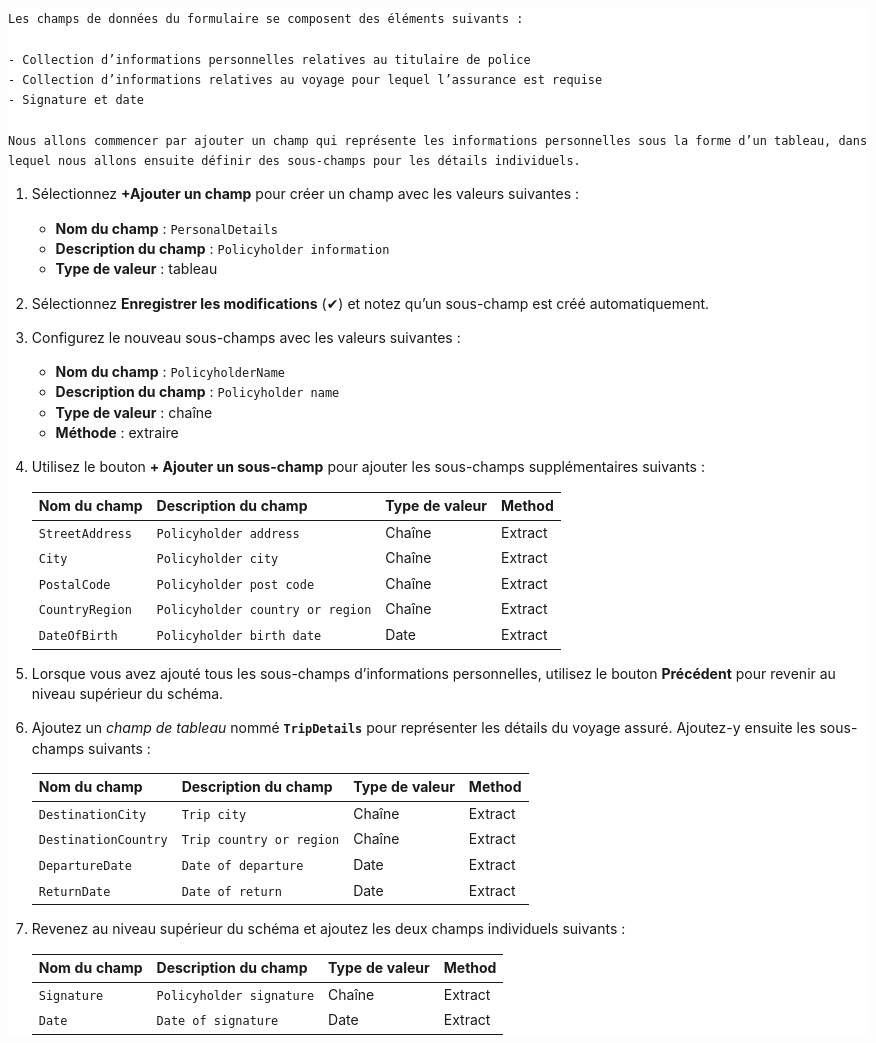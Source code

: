     Les champs de données du formulaire se composent des éléments suivants :
    
    - Collection d’informations personnelles relatives au titulaire de police
    - Collection d’informations relatives au voyage pour lequel l’assurance est requise
    - Signature et date

    Nous allons commencer par ajouter un champ qui représente les informations personnelles sous la forme d’un tableau, dans lequel nous allons ensuite définir des sous-champs pour les détails individuels.

1. Sélectionnez **+Ajouter un champ** pour créer un champ avec les valeurs suivantes :
    - **Nom du champ** : `PersonalDetails`
    - **Description du champ** : `Policyholder information`
    - **Type de valeur** : tableau
1. Sélectionnez **Enregistrer les modifications** (&#10004;) et notez qu’un sous-champ est créé automatiquement.
1. Configurez le nouveau sous-champs avec les valeurs suivantes :
    - **Nom du champ** : `PolicyholderName`
    - **Description du champ** : `Policyholder name`
    - **Type de valeur** : chaîne
    - **Méthode** : extraire
1. Utilisez le bouton **+ Ajouter un sous-champ** pour ajouter les sous-champs supplémentaires suivants :

    | Nom du champ | Description du champ | Type de valeur | Method |
    |--|--|--|--|
    | `StreetAddress` | `Policyholder address` | Chaîne | Extract |
    | `City` | `Policyholder city` | Chaîne | Extract |
    | `PostalCode` | `Policyholder post code` | Chaîne | Extract |
    | `CountryRegion` | `Policyholder country or region` | Chaîne | Extract |
    | `DateOfBirth` | `Policyholder birth date` | Date | Extract |

1. Lorsque vous avez ajouté tous les sous-champs d’informations personnelles, utilisez le bouton **Précédent** pour revenir au niveau supérieur du schéma.
1. Ajoutez un *champ de tableau* nommé **`TripDetails`** pour représenter les détails du voyage assuré. Ajoutez-y ensuite les sous-champs suivants :

    | Nom du champ | Description du champ | Type de valeur | Method |
    |--|--|--|--|
    | `DestinationCity` | `Trip city` | Chaîne | Extract |
    | `DestinationCountry` | `Trip country or region` | Chaîne | Extract |
    | `DepartureDate` | `Date of departure` | Date | Extract |
    | `ReturnDate` | `Date of return` | Date | Extract |

1. Revenez au niveau supérieur du schéma et ajoutez les deux champs individuels suivants :

    | Nom du champ | Description du champ | Type de valeur | Method |
    |--|--|--|--|
    | `Signature` | `Policyholder signature` | Chaîne | Extract |
    | `Date` | `Date of signature` | Date | Extract |
